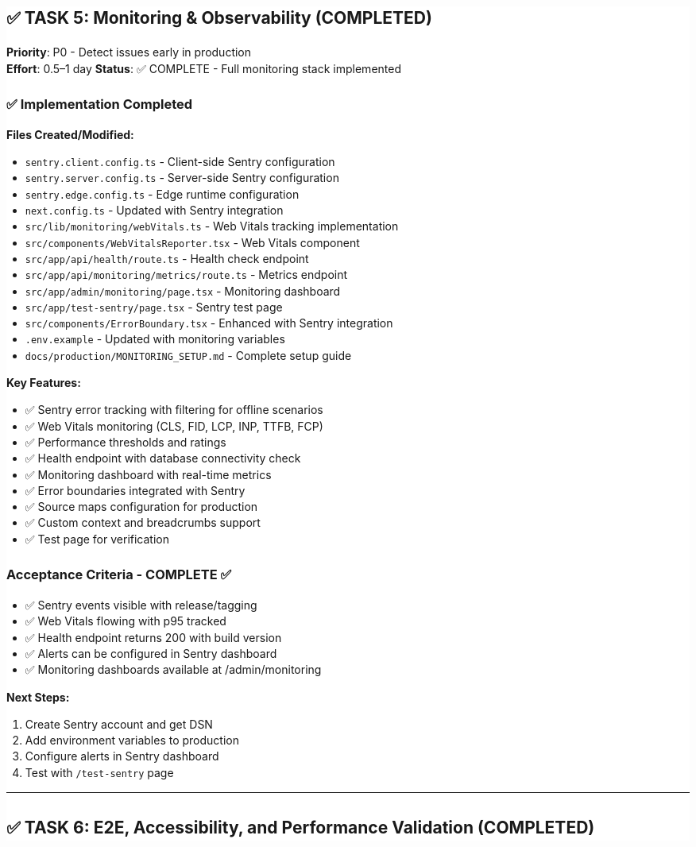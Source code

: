 
## ✅ TASK 5: Monitoring & Observability (COMPLETED)

**Priority**: P0 - Detect issues early in production  
**Effort**: 0.5–1 day
**Status**: ✅ COMPLETE - Full monitoring stack implemented

### ✅ Implementation Completed

**Files Created/Modified:**
- `sentry.client.config.ts` - Client-side Sentry configuration
- `sentry.server.config.ts` - Server-side Sentry configuration  
- `sentry.edge.config.ts` - Edge runtime configuration
- `next.config.ts` - Updated with Sentry integration
- `src/lib/monitoring/webVitals.ts` - Web Vitals tracking implementation
- `src/components/WebVitalsReporter.tsx` - Web Vitals component
- `src/app/api/health/route.ts` - Health check endpoint
- `src/app/api/monitoring/metrics/route.ts` - Metrics endpoint
- `src/app/admin/monitoring/page.tsx` - Monitoring dashboard
- `src/app/test-sentry/page.tsx` - Sentry test page
- `src/components/ErrorBoundary.tsx` - Enhanced with Sentry integration
- `.env.example` - Updated with monitoring variables
- `docs/production/MONITORING_SETUP.md` - Complete setup guide

**Key Features:**
- ✅ Sentry error tracking with filtering for offline scenarios
- ✅ Web Vitals monitoring (CLS, FID, LCP, INP, TTFB, FCP)
- ✅ Performance thresholds and ratings
- ✅ Health endpoint with database connectivity check
- ✅ Monitoring dashboard with real-time metrics
- ✅ Error boundaries integrated with Sentry
- ✅ Source maps configuration for production
- ✅ Custom context and breadcrumbs support
- ✅ Test page for verification

### Acceptance Criteria - COMPLETE ✅
- ✅ Sentry events visible with release/tagging
- ✅ Web Vitals flowing with p95 tracked
- ✅ Health endpoint returns 200 with build version
- ✅ Alerts can be configured in Sentry dashboard
- ✅ Monitoring dashboards available at /admin/monitoring

**Next Steps:**
1. Create Sentry account and get DSN
2. Add environment variables to production
3. Configure alerts in Sentry dashboard
4. Test with `/test-sentry` page

---

## ✅ TASK 6: E2E, Accessibility, and Performance Validation (COMPLETED)
